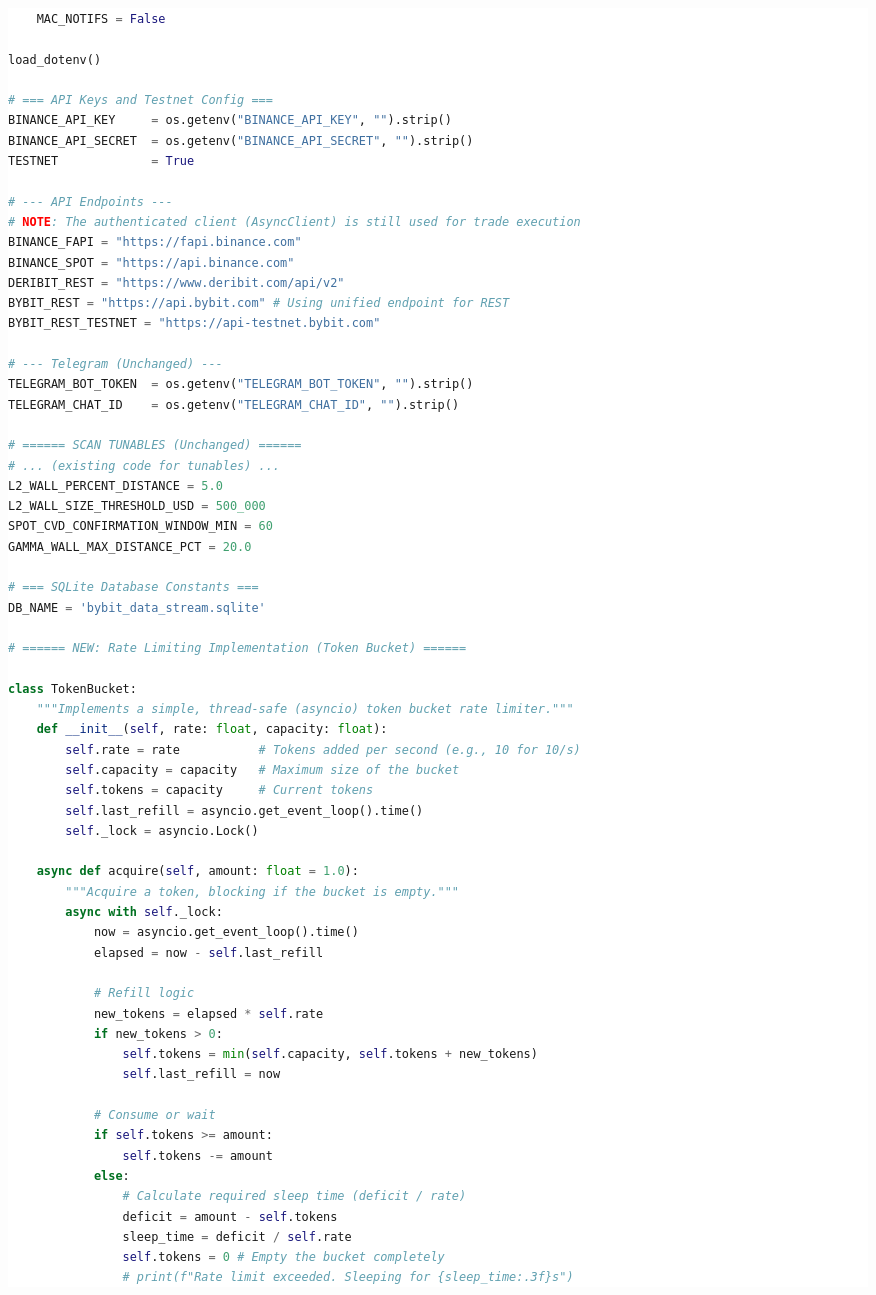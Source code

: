 ```python
    MAC_NOTIFS = False

load_dotenv()

# === API Keys and Testnet Config ===
BINANCE_API_KEY     = os.getenv("BINANCE_API_KEY", "").strip()
BINANCE_API_SECRET  = os.getenv("BINANCE_API_SECRET", "").strip()
TESTNET             = True 

# --- API Endpoints ---
# NOTE: The authenticated client (AsyncClient) is still used for trade execution
BINANCE_FAPI = "https://fapi.binance.com"
BINANCE_SPOT = "https://api.binance.com"
DERIBIT_REST = "https://www.deribit.com/api/v2" 
BYBIT_REST = "https://api.bybit.com" # Using unified endpoint for REST
BYBIT_REST_TESTNET = "https://api-testnet.bybit.com" 

# --- Telegram (Unchanged) ---
TELEGRAM_BOT_TOKEN  = os.getenv("TELEGRAM_BOT_TOKEN", "").strip()
TELEGRAM_CHAT_ID    = os.getenv("TELEGRAM_CHAT_ID", "").strip()

# ====== SCAN TUNABLES (Unchanged) ======
# ... (existing code for tunables) ...
L2_WALL_PERCENT_DISTANCE = 5.0
L2_WALL_SIZE_THRESHOLD_USD = 500_000
SPOT_CVD_CONFIRMATION_WINDOW_MIN = 60 
GAMMA_WALL_MAX_DISTANCE_PCT = 20.0

# === SQLite Database Constants ===
DB_NAME = 'bybit_data_stream.sqlite'

# ====== NEW: Rate Limiting Implementation (Token Bucket) ======

class TokenBucket:
    """Implements a simple, thread-safe (asyncio) token bucket rate limiter."""
    def __init__(self, rate: float, capacity: float):
        self.rate = rate           # Tokens added per second (e.g., 10 for 10/s)
        self.capacity = capacity   # Maximum size of the bucket
        self.tokens = capacity     # Current tokens
        self.last_refill = asyncio.get_event_loop().time()
        self._lock = asyncio.Lock()
        
    async def acquire(self, amount: float = 1.0):
        """Acquire a token, blocking if the bucket is empty."""
        async with self._lock:
            now = asyncio.get_event_loop().time()
            elapsed = now - self.last_refill
            
            # Refill logic
            new_tokens = elapsed * self.rate
            if new_tokens > 0:
                self.tokens = min(self.capacity, self.tokens + new_tokens)
                self.last_refill = now

            # Consume or wait
            if self.tokens >= amount:
                self.tokens -= amount
            else:
                # Calculate required sleep time (deficit / rate)
                deficit = amount - self.tokens
                sleep_time = deficit / self.rate
                self.tokens = 0 # Empty the bucket completely
                # print(f"Rate limit exceeded. Sleeping for {sleep_time:.3f}s")
```